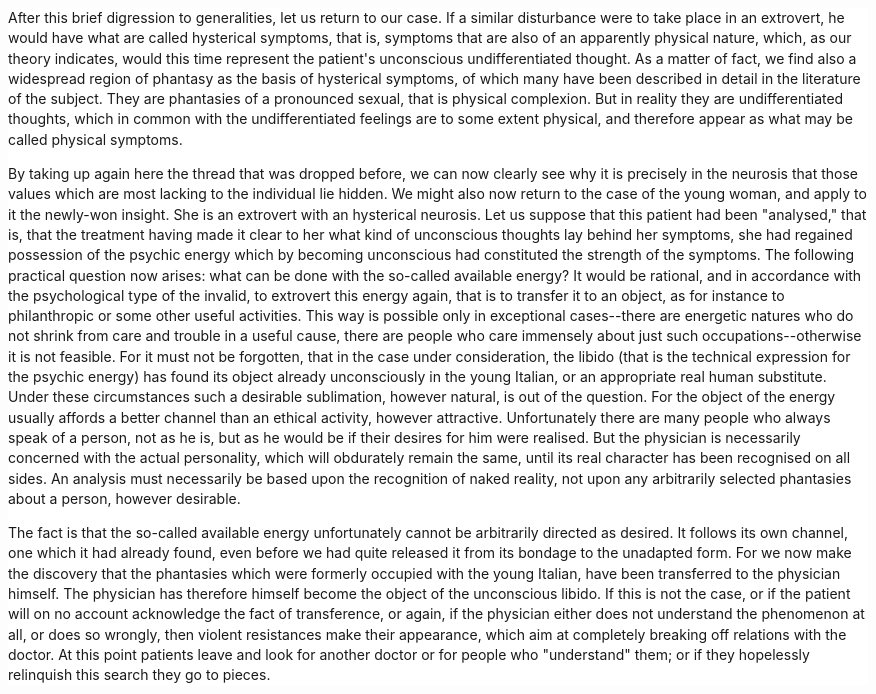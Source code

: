 After this brief digression to generalities, let us return to our case.
If a similar disturbance were to take place in an extrovert, he would
have what are called hysterical symptoms, that is, symptoms that are
also of an apparently physical nature, which, as our theory indicates,
would this time represent the patient's unconscious undifferentiated
thought. As a matter of fact, we find also a widespread region of
phantasy as the basis of hysterical symptoms, of which many have
been described in detail in the literature of the subject. They are
phantasies of a pronounced sexual, that is physical complexion. But in
reality they are undifferentiated thoughts, which in common with the
undifferentiated feelings are to some extent physical, and therefore
appear as what may be called physical symptoms.

By taking up again here the thread that was dropped before, we can now
clearly see why it is precisely in the neurosis that those values which
are most lacking to the individual lie hidden. We might also now return
to the case of the young woman, and apply to it the newly-won insight.
She is an extrovert with an hysterical neurosis. Let us suppose that
this patient had been "analysed," that is, that the treatment having
made it clear to her what kind of unconscious thoughts lay behind her
symptoms, she had regained possession of the psychic energy which by
becoming unconscious had constituted the strength of the symptoms. The
following practical question now arises: what can be done with the
so-called available energy? It would be rational, and in accordance
with the psychological type of the invalid, to extrovert this energy
again, that is to transfer it to an object, as for instance to
philanthropic or some other useful activities. This way is possible only
in exceptional cases--there are energetic natures who do not shrink from
care and trouble in a useful cause, there are people who care immensely
about just such occupations--otherwise it is not feasible. For it must
not be forgotten, that in the case under consideration, the libido (that
is the technical expression for the psychic energy) has found its object
already unconsciously in the young Italian, or an appropriate real human
substitute. Under these circumstances such a desirable sublimation,
however natural, is out of the question. For the object of the energy
usually affords a better channel than an ethical activity, however
attractive. Unfortunately there are many people who always speak of a
person, not as he is, but as he would be if their desires for him were
realised. But the physician is necessarily concerned with the actual
personality, which will obdurately remain the same, until its real
character has been recognised on all sides. An analysis must necessarily
be based upon the recognition of naked reality, not upon any arbitrarily
selected phantasies about a person, however desirable.

The fact is that the so-called available energy unfortunately cannot be
arbitrarily directed as desired. It follows its own channel, one which
it had already found, even before we had quite released it from its
bondage to the unadapted form. For we now make the discovery that the
phantasies which were formerly occupied with the young Italian, have
been transferred to the physician himself. The physician has therefore
himself become the object of the unconscious libido. If this is not
the case, or if the patient will on no account acknowledge the fact of
transference, or again, if the physician either does not understand the
phenomenon at all, or does so wrongly, then violent resistances make
their appearance, which aim at completely breaking off relations with
the doctor. At this point patients leave and look for another doctor or
for people who "understand" them; or if they hopelessly relinquish this
search they go to pieces.
